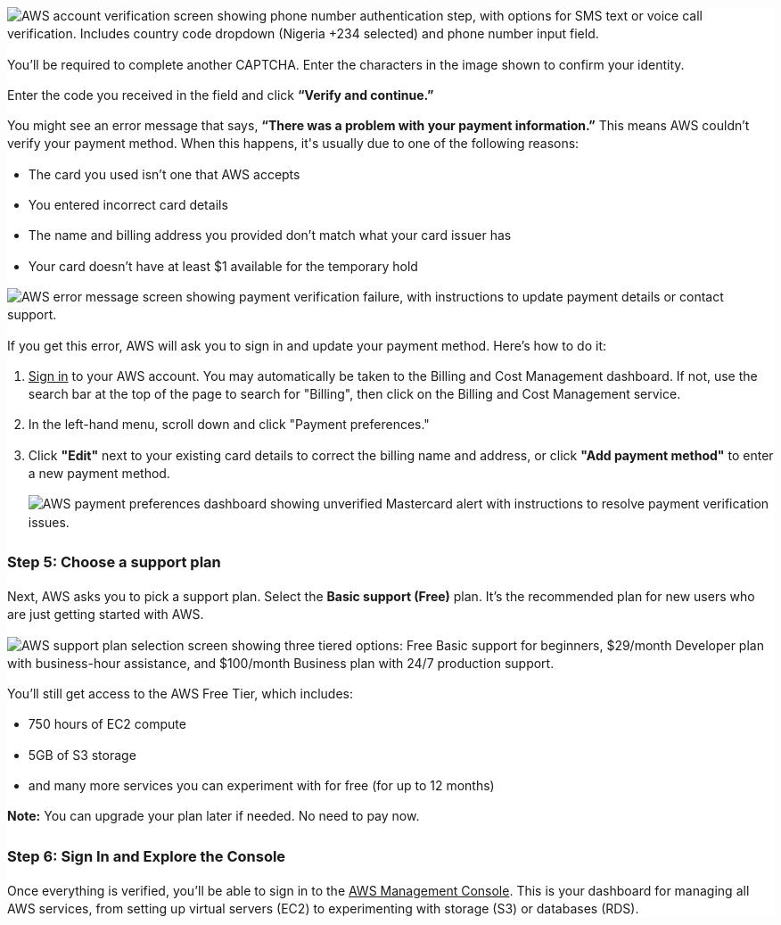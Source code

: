 ![AWS account verification screen showing phone number authentication step, with options for SMS text or voice call verification. Includes country code dropdown (Nigeria +234 selected) and phone number input field.](https://cdn.hashnode.com/res/hashnode/image/upload/v1751826368753/e77d6961-d949-430e-843a-9d9193687d98.png)

You’ll be required to complete another CAPTCHA. Enter the characters in the image shown to confirm your identity.

Enter the code you received in the field and click **“Verify and continue.”**

You might see an error message that says, **“There was a problem with your payment information.”** This means AWS couldn’t verify your payment method. When this happens, it's usually due to one of the following reasons:

-   The card you used isn’t one that AWS accepts
    
-   You entered incorrect card details
    
-   The name and billing address you provided don’t match what your card issuer has
    
-   Your card doesn’t have at least $1 available for the temporary hold
    

![AWS error message screen showing payment verification failure, with instructions to update payment details or contact support.](https://cdn.hashnode.com/res/hashnode/image/upload/v1752326420973/33a9f33b-55aa-4539-9a2f-1d04ad701c32.png)

If you get this error, AWS will ask you to sign in and update your payment method. Here’s how to do it:

1.  [Sign in][6] to your AWS account. You may automatically be taken to the Billing and Cost Management dashboard. If not, use the search bar at the top of the page to search for "Billing", then click on the Billing and Cost Management service.
    
2.  In the left-hand menu, scroll down and click "Payment preferences."
    
3.  Click **"Edit"** next to your existing card details to correct the billing name and address, or click **"Add payment method"** to enter a new payment method.
    
    ![AWS payment preferences dashboard showing unverified Mastercard alert with instructions to resolve payment verification issues.](https://cdn.hashnode.com/res/hashnode/image/upload/v1752329795101/a4106217-e747-4a20-a099-7d1a8bcb5e04.png)
    

### **Step 5: Choose a support plan**

Next, AWS asks you to pick a support plan. Select the **Basic support (Free)** plan. It’s the recommended plan for new users who are just getting started with AWS.

![AWS support plan selection screen showing three tiered options: Free Basic support for beginners, $29/month Developer plan with business-hour assistance, and $100/month Business plan with 24/7 production support.](https://cdn.hashnode.com/res/hashnode/image/upload/v1751827793660/0e4b9aec-62fc-42cf-a11b-822251377ff6.png)

You’ll still get access to the AWS Free Tier, which includes:

-   750 hours of EC2 compute
    
-   5GB of S3 storage
    
-   and many more services you can experiment with for free (for up to 12 months)
    

**Note:** You can upgrade your plan later if needed. No need to pay now.

### **Step 6: Sign In and Explore the Console**

Once everything is verified, you’ll be able to sign in to the [AWS Management Console][7]. This is your dashboard for managing all AWS services, from setting up virtual servers (EC2) to experimenting with storage (S3) or databases (RDS).


[1]: #heading-what-is-aws
[2]: #heading-steps-to-create-an-account
[3]: #heading-common-setup-issues-and-how-to-solve-them
[4]: #heading-conclusion
[5]: https://aws.amazon.com
[6]: https://signin.aws.amazon.com/
[7]: https://console.aws.amazon.com/